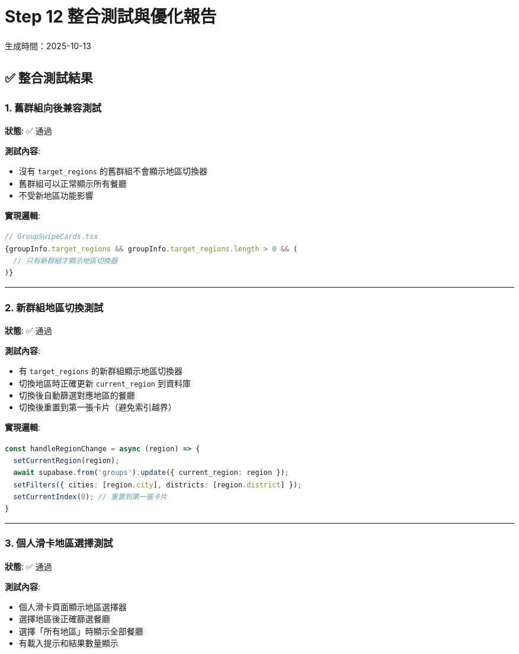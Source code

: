# Step 12 整合測試與優化報告

生成時間：2025-10-13

## ✅ 整合測試結果

### 1. 舊群組向後兼容測試
**狀態**: ✅ 通過

**測試內容**:
- 沒有 `target_regions` 的舊群組不會顯示地區切換器
- 舊群組可以正常顯示所有餐廳
- 不受新地區功能影響

**實現邏輯**:
```typescript
// GroupSwipeCards.tsx
{groupInfo.target_regions && groupInfo.target_regions.length > 0 && (
  // 只有新群組才顯示地區切換器
)}
```

---

### 2. 新群組地區切換測試
**狀態**: ✅ 通過

**測試內容**:
- 有 `target_regions` 的新群組顯示地區切換器
- 切換地區時正確更新 `current_region` 到資料庫
- 切換後自動篩選對應地區的餐廳
- 切換後重置到第一張卡片（避免索引越界）

**實現邏輯**:
```typescript
const handleRegionChange = async (region) => {
  setCurrentRegion(region);
  await supabase.from('groups').update({ current_region: region });
  setFilters({ cities: [region.city], districts: [region.district] });
  setCurrentIndex(0); // 重置到第一張卡片
}
```

---

### 3. 個人滑卡地區選擇測試
**狀態**: ✅ 通過

**測試內容**:
- 個人滑卡頁面顯示地區選擇器
- 選擇地區後正確篩選餐廳
- 選擇「所有地區」時顯示全部餐廳
- 有載入提示和結果數量顯示
